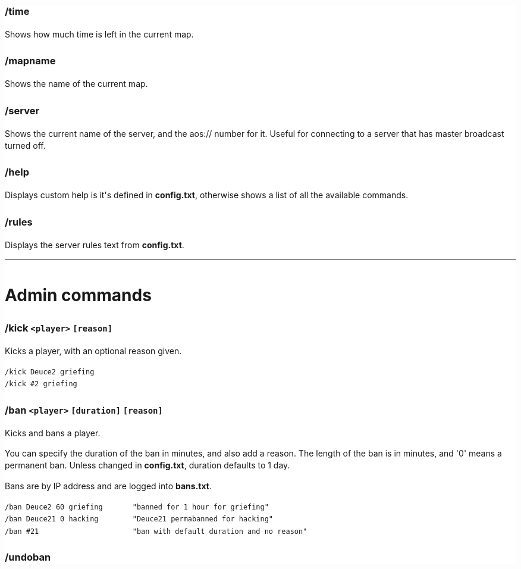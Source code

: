 ### /time ###

Shows how much time is left in the current map.

### /mapname ###

Shows the name of the current map.

### /server ###

Shows the current name of the server, and the aos:// number for it.  Useful for connecting to a server that has master broadcast turned off.

### /help ###

Displays custom help is it's defined in **config.txt**, otherwise shows a list of all the available commands.

### /rules ###

Displays the server rules text from **config.txt**.


---


# Admin commands #
### /kick `<player>` `[reason]` ###

Kicks a player, with an optional reason given.

```
/kick Deuce2 griefing
/kick #2 griefing
```

### /ban `<player>` `[duration]` `[reason]` ###

Kicks and bans a player.

You can specify the duration of the ban in minutes, and also add a reason. The length of the ban is in minutes, and '0' means a permanent ban. Unless changed in **config.txt**, duration defaults to 1 day.

Bans are by IP address and are logged into **bans.txt**.

```
/ban Deuce2 60 griefing       "banned for 1 hour for griefing"
/ban Deuce21 0 hacking        "Deuce21 permabanned for hacking"
/ban #21                      "ban with default duration and no reason"
```

### /undoban ###
